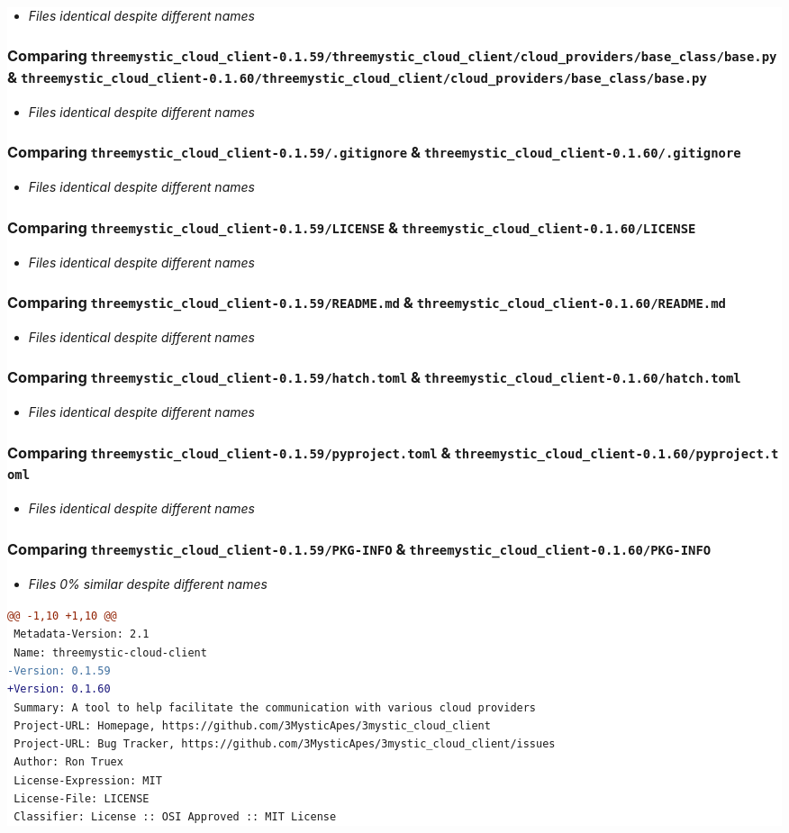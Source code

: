  * *Files identical despite different names*

### Comparing `threemystic_cloud_client-0.1.59/threemystic_cloud_client/cloud_providers/base_class/base.py` & `threemystic_cloud_client-0.1.60/threemystic_cloud_client/cloud_providers/base_class/base.py`

 * *Files identical despite different names*

### Comparing `threemystic_cloud_client-0.1.59/.gitignore` & `threemystic_cloud_client-0.1.60/.gitignore`

 * *Files identical despite different names*

### Comparing `threemystic_cloud_client-0.1.59/LICENSE` & `threemystic_cloud_client-0.1.60/LICENSE`

 * *Files identical despite different names*

### Comparing `threemystic_cloud_client-0.1.59/README.md` & `threemystic_cloud_client-0.1.60/README.md`

 * *Files identical despite different names*

### Comparing `threemystic_cloud_client-0.1.59/hatch.toml` & `threemystic_cloud_client-0.1.60/hatch.toml`

 * *Files identical despite different names*

### Comparing `threemystic_cloud_client-0.1.59/pyproject.toml` & `threemystic_cloud_client-0.1.60/pyproject.toml`

 * *Files identical despite different names*

### Comparing `threemystic_cloud_client-0.1.59/PKG-INFO` & `threemystic_cloud_client-0.1.60/PKG-INFO`

 * *Files 0% similar despite different names*

```diff
@@ -1,10 +1,10 @@
 Metadata-Version: 2.1
 Name: threemystic-cloud-client
-Version: 0.1.59
+Version: 0.1.60
 Summary: A tool to help facilitate the communication with various cloud providers
 Project-URL: Homepage, https://github.com/3MysticApes/3mystic_cloud_client
 Project-URL: Bug Tracker, https://github.com/3MysticApes/3mystic_cloud_client/issues
 Author: Ron Truex
 License-Expression: MIT
 License-File: LICENSE
 Classifier: License :: OSI Approved :: MIT License
```


